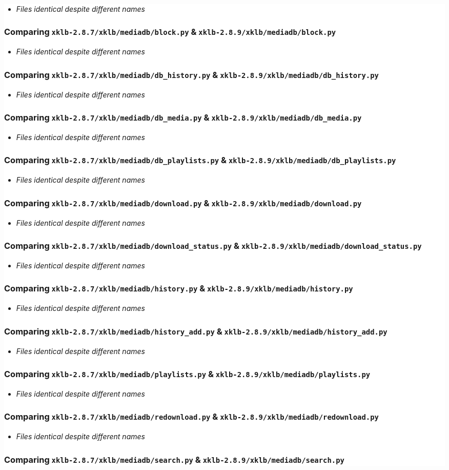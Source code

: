  * *Files identical despite different names*

### Comparing `xklb-2.8.7/xklb/mediadb/block.py` & `xklb-2.8.9/xklb/mediadb/block.py`

 * *Files identical despite different names*

### Comparing `xklb-2.8.7/xklb/mediadb/db_history.py` & `xklb-2.8.9/xklb/mediadb/db_history.py`

 * *Files identical despite different names*

### Comparing `xklb-2.8.7/xklb/mediadb/db_media.py` & `xklb-2.8.9/xklb/mediadb/db_media.py`

 * *Files identical despite different names*

### Comparing `xklb-2.8.7/xklb/mediadb/db_playlists.py` & `xklb-2.8.9/xklb/mediadb/db_playlists.py`

 * *Files identical despite different names*

### Comparing `xklb-2.8.7/xklb/mediadb/download.py` & `xklb-2.8.9/xklb/mediadb/download.py`

 * *Files identical despite different names*

### Comparing `xklb-2.8.7/xklb/mediadb/download_status.py` & `xklb-2.8.9/xklb/mediadb/download_status.py`

 * *Files identical despite different names*

### Comparing `xklb-2.8.7/xklb/mediadb/history.py` & `xklb-2.8.9/xklb/mediadb/history.py`

 * *Files identical despite different names*

### Comparing `xklb-2.8.7/xklb/mediadb/history_add.py` & `xklb-2.8.9/xklb/mediadb/history_add.py`

 * *Files identical despite different names*

### Comparing `xklb-2.8.7/xklb/mediadb/playlists.py` & `xklb-2.8.9/xklb/mediadb/playlists.py`

 * *Files identical despite different names*

### Comparing `xklb-2.8.7/xklb/mediadb/redownload.py` & `xklb-2.8.9/xklb/mediadb/redownload.py`

 * *Files identical despite different names*

### Comparing `xklb-2.8.7/xklb/mediadb/search.py` & `xklb-2.8.9/xklb/mediadb/search.py`
